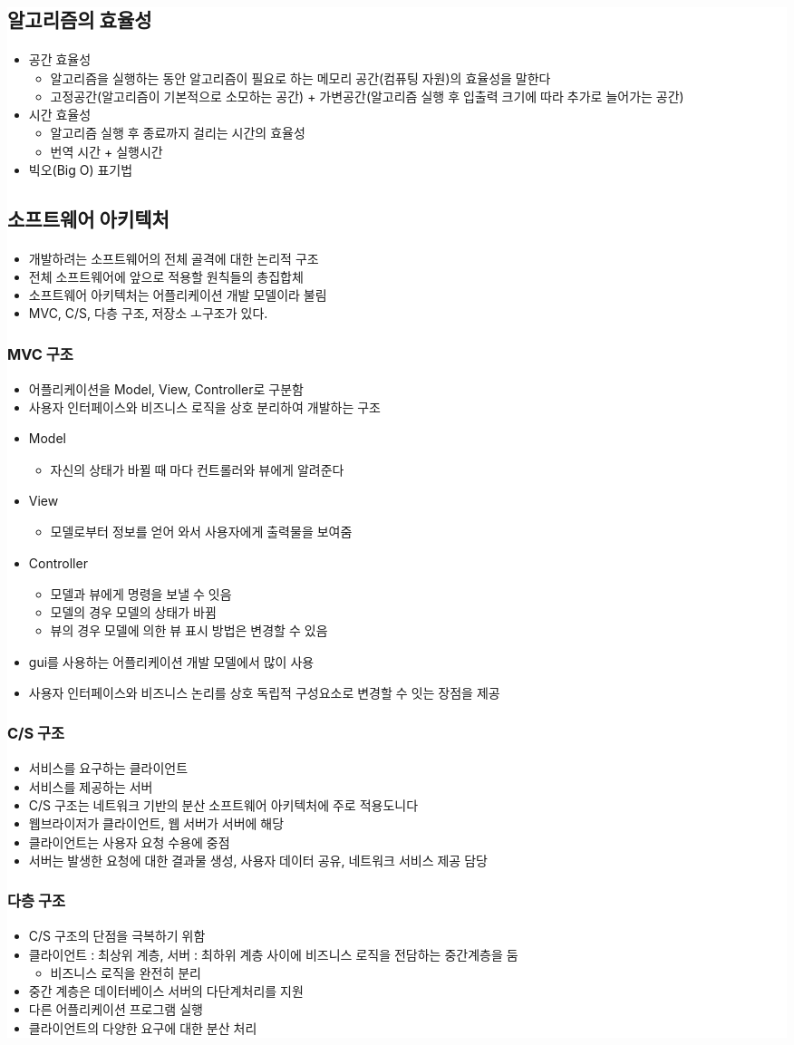## 알고리즘의 효율성

- 공간 효율성
  - 알고리즘을 실행하는 동안 알고리즘이 필요로 하는 메모리 공간(컴퓨팅 자원)의 효율성을 말한다
  - 고정공간(알고리즘이 기본적으로 소모하는 공간) + 가변공간(알고리즘 실행 후 입출력 크기에 따라 추가로 늘어가는 공간)
- 시간 효율성
  - 알고리즘 실행 후 종료까지 걸리는 시간의 효율성
  - 번역 시간 + 실행시간
- 빅오(Big O) 표기법

## 소프트웨어 아키텍처

- 개발하려는 소프트웨어의 전체 골격에 대한 논리적 구조
- 전체 소프트웨어에 앞으로 적용할 원칙들의 총집합체
- 소프트웨어 아키텍처는 어플리케이션 개발 모델이라 불림
- MVC, C/S, 다층 구조, 저장소 ㅗ구조가 있다.

### MVC 구조

- 어플리케이션을 Model, View, Controller로 구분함
- 사용자 인터페이스와 비즈니스 로직을 상호 분리하여 개발하는 구조

* Model
  - 자신의 상태가 바뀔 때 마다 컨트롤러와 뷰에게 알려준다
* View
  - 모델로부터 정보를 얻어 와서 사용자에게 출력물을 보여줌
* Controller

  - 모델과 뷰에게 명령을 보낼 수 잇음
  - 모델의 경우 모델의 상태가 바뀜
  - 뷰의 경우 모델에 의한 뷰 표시 방법은 변경할 수 있음

* gui를 사용하는 어플리케이션 개발 모델에서 많이 사용
* 사용자 인터페이스와 비즈니스 논리를 상호 독립적 구성요소로 변경할 수 잇는 장점을 제공

### C/S 구조

- 서비스를 요구하는 클라이언트
- 서비스를 제공하는 서버
- C/S 구조는 네트워크 기반의 분산 소프트웨어 아키텍처에 주로 적용도니다
- 웹브라이저가 클라이언트, 웹 서버가 서버에 해당
- 클라이언트는 사용자 요청 수용에 중점
- 서버는 발생한 요청에 대한 결과물 생성, 사용자 데이터 공유, 네트워크 서비스 제공 담당

### 다층 구조

- C/S 구조의 단점을 극복하기 위함
- 클라이언트 : 최상위 계층, 서버 : 최하위 계층 사이에 비즈니스 로직을 전담하는 중간계층을 둠
  - 비즈니스 로직을 완전히 분리
- 중간 계층은 데이터베이스 서버의 다단계처리를 지원
- 다른 어플리케이션 프로그램 실행
- 클라이언트의 다양한 요구에 대한 분산 처리
